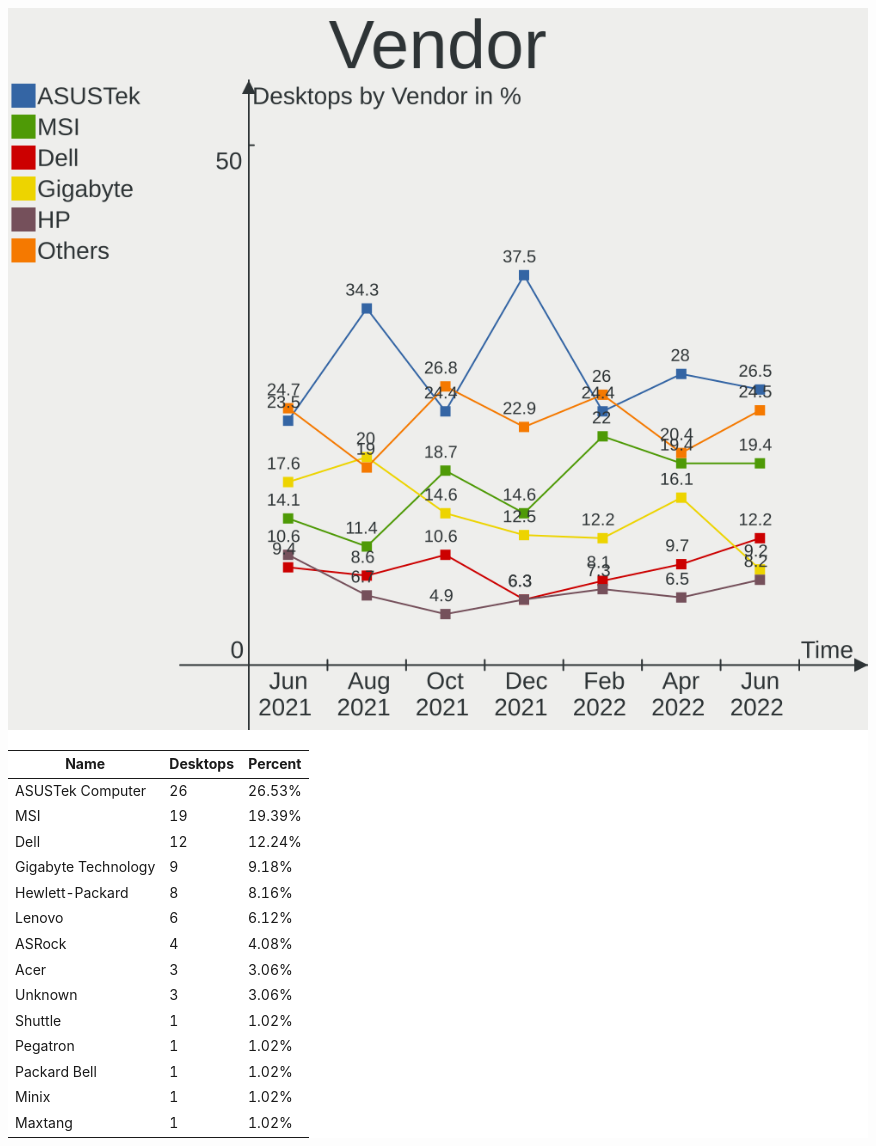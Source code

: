 ![Vendor](./images/line_chart/node_vendor.svg)

| Name                | Desktops | Percent |
|---------------------|----------|---------|
| ASUSTek Computer    | 26       | 26.53%  |
| MSI                 | 19       | 19.39%  |
| Dell                | 12       | 12.24%  |
| Gigabyte Technology | 9        | 9.18%   |
| Hewlett-Packard     | 8        | 8.16%   |
| Lenovo              | 6        | 6.12%   |
| ASRock              | 4        | 4.08%   |
| Acer                | 3        | 3.06%   |
| Unknown             | 3        | 3.06%   |
| Shuttle             | 1        | 1.02%   |
| Pegatron            | 1        | 1.02%   |
| Packard Bell        | 1        | 1.02%   |
| Minix               | 1        | 1.02%   |
| Maxtang             | 1        | 1.02%   |